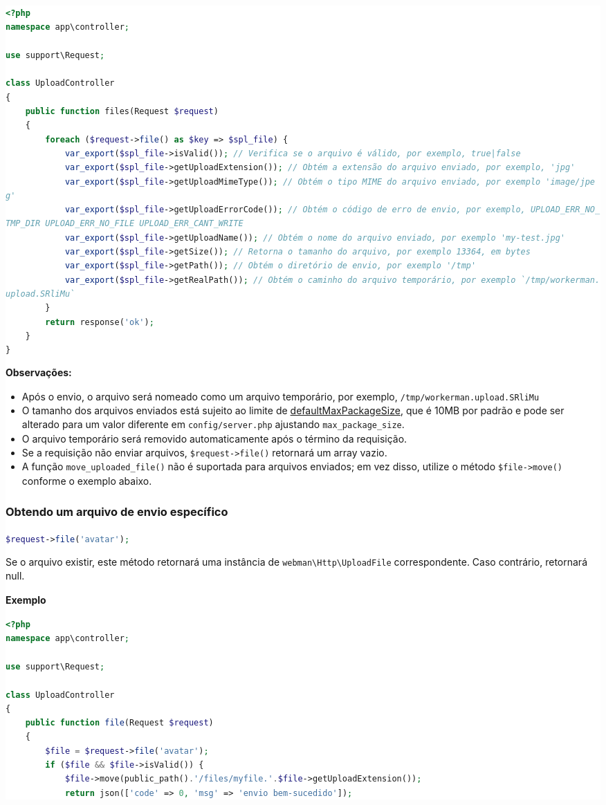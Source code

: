 ```php
<?php
namespace app\controller;

use support\Request;

class UploadController
{
    public function files(Request $request)
    {
        foreach ($request->file() as $key => $spl_file) {
            var_export($spl_file->isValid()); // Verifica se o arquivo é válido, por exemplo, true|false
            var_export($spl_file->getUploadExtension()); // Obtém a extensão do arquivo enviado, por exemplo, 'jpg'
            var_export($spl_file->getUploadMimeType()); // Obtém o tipo MIME do arquivo enviado, por exemplo 'image/jpeg'
            var_export($spl_file->getUploadErrorCode()); // Obtém o código de erro de envio, por exemplo, UPLOAD_ERR_NO_TMP_DIR UPLOAD_ERR_NO_FILE UPLOAD_ERR_CANT_WRITE
            var_export($spl_file->getUploadName()); // Obtém o nome do arquivo enviado, por exemplo 'my-test.jpg'
            var_export($spl_file->getSize()); // Retorna o tamanho do arquivo, por exemplo 13364, em bytes
            var_export($spl_file->getPath()); // Obtém o diretório de envio, por exemplo '/tmp'
            var_export($spl_file->getRealPath()); // Obtém o caminho do arquivo temporário, por exemplo `/tmp/workerman.upload.SRliMu`
        }
        return response('ok');
    }
}
```

**Observações:**

- Após o envio, o arquivo será nomeado como um arquivo temporário, por exemplo, `/tmp/workerman.upload.SRliMu`
- O tamanho dos arquivos enviados está sujeito ao limite de [defaultMaxPackageSize](http://doc.workerman.net/tcp-connection/default-max-package-size.html), que é 10MB por padrão e pode ser alterado para um valor diferente em `config/server.php` ajustando `max_package_size`.
- O arquivo temporário será removido automaticamente após o término da requisição.
- Se a requisição não enviar arquivos, `$request->file()` retornará um array vazio.
- A função `move_uploaded_file()` não é suportada para arquivos enviados; em vez disso, utilize o método `$file->move()` conforme o exemplo abaixo.

### Obtendo um arquivo de envio específico
```php
$request->file('avatar');
```
Se o arquivo existir, este método retornará uma instância de `webman\Http\UploadFile` correspondente. Caso contrário, retornará null.

**Exemplo**
```php
<?php
namespace app\controller;

use support\Request;

class UploadController
{
    public function file(Request $request)
    {
        $file = $request->file('avatar');
        if ($file && $file->isValid()) {
            $file->move(public_path().'/files/myfile.'.$file->getUploadExtension());
            return json(['code' => 0, 'msg' => 'envio bem-sucedido']);
```